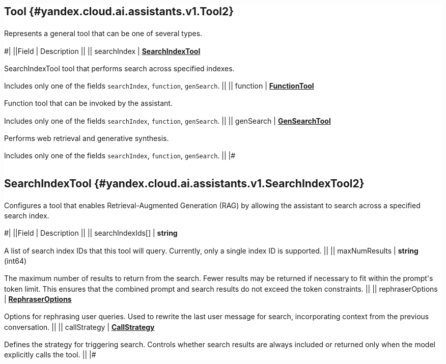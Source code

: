 ## Tool {#yandex.cloud.ai.assistants.v1.Tool2}

Represents a general tool that can be one of several types.

#|
||Field | Description ||
|| searchIndex | **[SearchIndexTool](#yandex.cloud.ai.assistants.v1.SearchIndexTool2)**

SearchIndexTool tool that performs search across specified indexes.

Includes only one of the fields `searchIndex`, `function`, `genSearch`. ||
|| function | **[FunctionTool](#yandex.cloud.ai.assistants.v1.FunctionTool2)**

Function tool that can be invoked by the assistant.

Includes only one of the fields `searchIndex`, `function`, `genSearch`. ||
|| genSearch | **[GenSearchTool](#yandex.cloud.ai.assistants.v1.GenSearchTool2)**

Performs web retrieval and generative synthesis.

Includes only one of the fields `searchIndex`, `function`, `genSearch`. ||
|#

## SearchIndexTool {#yandex.cloud.ai.assistants.v1.SearchIndexTool2}

Configures a tool that enables Retrieval-Augmented Generation (RAG) by allowing the assistant to search across a specified search index.

#|
||Field | Description ||
|| searchIndexIds[] | **string**

A list of search index IDs that this tool will query. Currently, only a single index ID is supported. ||
|| maxNumResults | **string** (int64)

The maximum number of results to return from the search.
Fewer results may be returned if necessary to fit within the prompt's token limit.
This ensures that the combined prompt and search results do not exceed the token constraints. ||
|| rephraserOptions | **[RephraserOptions](#yandex.cloud.ai.assistants.v1.RephraserOptions2)**

Options for rephrasing user queries.
Used to rewrite the last user message for search,
incorporating context from the previous conversation. ||
|| callStrategy | **[CallStrategy](#yandex.cloud.ai.assistants.v1.CallStrategy2)**

Defines the strategy for triggering search.
Controls whether search results are always included or returned only when
the model explicitly calls the tool. ||
|#

